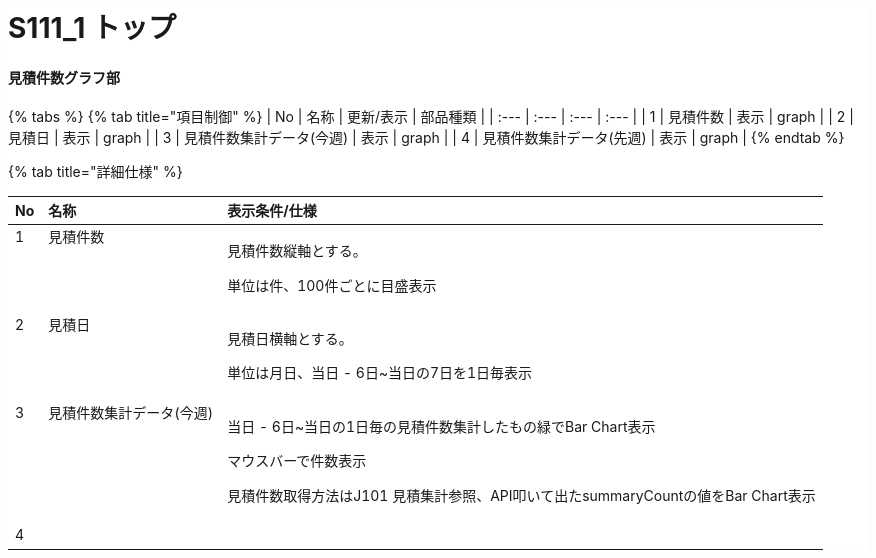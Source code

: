 # S111\_1 トップ

#### 見積件数グラフ部

{% tabs %}
{% tab title="項目制御" %}
| No | 名称 | 更新/表示 | 部品種類 |
| :--- | :--- | :--- | :--- |
| 1 | 見積件数 | 表示 | graph |
| 2 | 見積日 | 表示 | graph |
| 3 | 見積件数集計データ\(今週\) | 表示 | graph |
| 4 | 見積件数集計データ\(先週\) | 表示 | graph |
{% endtab %}

{% tab title="詳細仕様" %}
<table>
  <thead>
    <tr>
      <th style="text-align:left">No</th>
      <th style="text-align:left">&#x540D;&#x79F0;</th>
      <th style="text-align:left">&#x8868;&#x793A;&#x6761;&#x4EF6;/&#x4ED5;&#x69D8;</th>
    </tr>
  </thead>
  <tbody>
    <tr>
      <td style="text-align:left">1</td>
      <td style="text-align:left">&#x898B;&#x7A4D;&#x4EF6;&#x6570;</td>
      <td style="text-align:left">
        <p>&#x898B;&#x7A4D;&#x4EF6;&#x6570;&#x7E26;&#x8EF8;&#x3068;&#x3059;&#x308B;&#x3002;</p>
        <p>&#x5358;&#x4F4D;&#x306F;&#x4EF6;&#x3001;100&#x4EF6;&#x3054;&#x3068;&#x306B;&#x76EE;&#x76DB;&#x8868;&#x793A;</p>
      </td>
    </tr>
    <tr>
      <td style="text-align:left">2</td>
      <td style="text-align:left">&#x898B;&#x7A4D;&#x65E5;</td>
      <td style="text-align:left">
        <p>&#x898B;&#x7A4D;&#x65E5;&#x6A2A;&#x8EF8;&#x3068;&#x3059;&#x308B;&#x3002;</p>
        <p>&#x5358;&#x4F4D;&#x306F;&#x6708;&#x65E5;&#x3001;&#x5F53;&#x65E5; - 6&#x65E5;~&#x5F53;&#x65E5;&#x306E;7&#x65E5;&#x3092;1&#x65E5;&#x6BCE;&#x8868;&#x793A;</p>
      </td>
    </tr>
    <tr>
      <td style="text-align:left">3</td>
      <td style="text-align:left">&#x898B;&#x7A4D;&#x4EF6;&#x6570;&#x96C6;&#x8A08;&#x30C7;&#x30FC;&#x30BF;(&#x4ECA;&#x9031;)</td>
      <td
      style="text-align:left">
        <p>&#x5F53;&#x65E5; - 6&#x65E5;~&#x5F53;&#x65E5;&#x306E;1&#x65E5;&#x6BCE;&#x306E;&#x898B;&#x7A4D;&#x4EF6;&#x6570;&#x96C6;&#x8A08;&#x3057;&#x305F;&#x3082;&#x306E;&#x7DD1;&#x3067;Bar
          Chart&#x8868;&#x793A;</p>
        <p>&#x30DE;&#x30A6;&#x30B9;&#x30D0;&#x30FC;&#x3067;&#x4EF6;&#x6570;&#x8868;&#x793A;</p>
        <p>&#x898B;&#x7A4D;&#x4EF6;&#x6570;&#x53D6;&#x5F97;&#x65B9;&#x6CD5;&#x306F;J101
          &#x898B;&#x7A4D;&#x96C6;&#x8A08;&#x53C2;&#x7167;&#x3001;API&#x53E9;&#x3044;&#x3066;&#x51FA;&#x305F;summaryCount&#x306E;&#x5024;&#x3092;Bar
          Chart&#x8868;&#x793A;</p>
        </td>
    </tr>
    <tr>
      <td style="text-align:left">4</td>